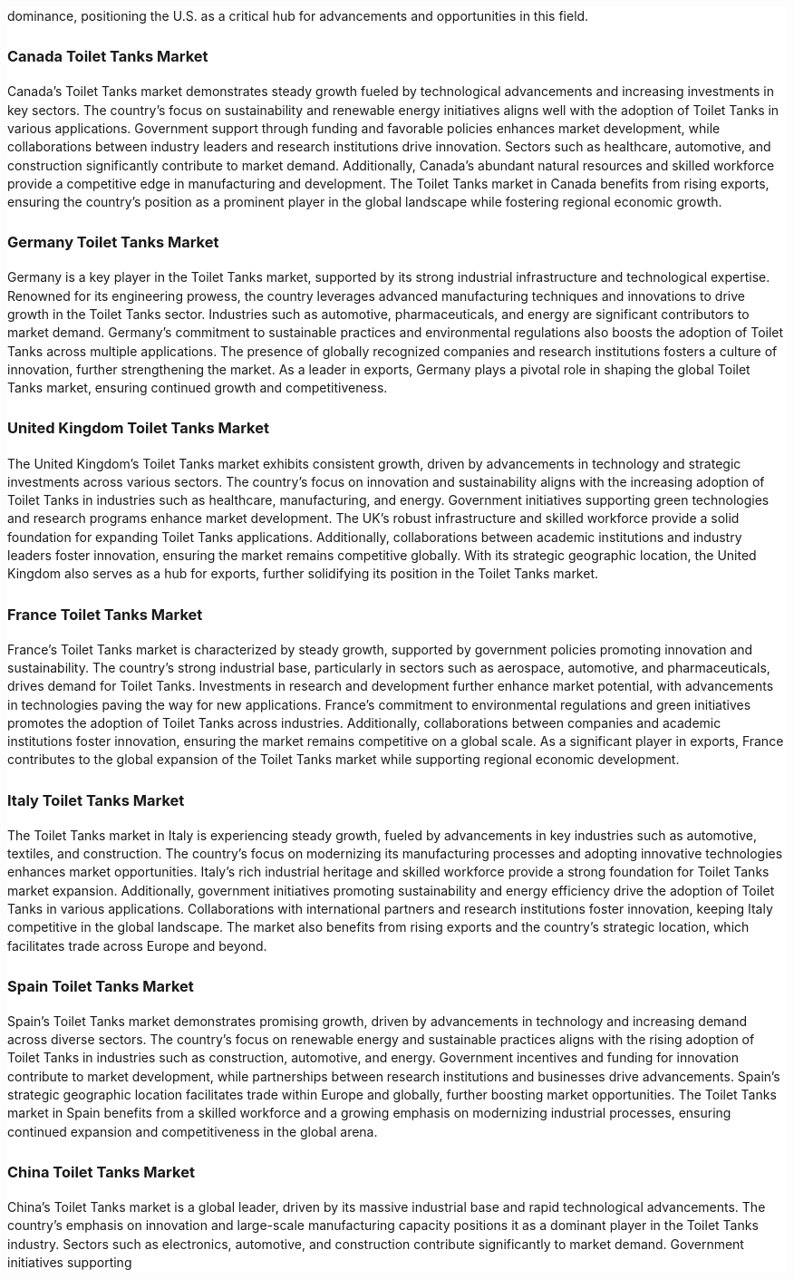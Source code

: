 dominance, positioning the U.S. as a critical hub for advancements and opportunities in this field.</p><h3>Canada Toilet Tanks Market</h3><p>Canada&rsquo;s Toilet Tanks market demonstrates steady growth fueled by technological advancements and increasing investments in key sectors. The country&rsquo;s focus on sustainability and renewable energy initiatives aligns well with the adoption of Toilet Tanks in various applications. Government support through funding and favorable policies enhances market development, while collaborations between industry leaders and research institutions drive innovation. Sectors such as healthcare, automotive, and construction significantly contribute to market demand. Additionally, Canada&rsquo;s abundant natural resources and skilled workforce provide a competitive edge in manufacturing and development. The Toilet Tanks market in Canada benefits from rising exports, ensuring the country&rsquo;s position as a prominent player in the global landscape while fostering regional economic growth.</p><h3>Germany Toilet Tanks Market</h3><p>Germany is a key player in the Toilet Tanks market, supported by its strong industrial infrastructure and technological expertise. Renowned for its engineering prowess, the country leverages advanced manufacturing techniques and innovations to drive growth in the Toilet Tanks sector. Industries such as automotive, pharmaceuticals, and energy are significant contributors to market demand. Germany&rsquo;s commitment to sustainable practices and environmental regulations also boosts the adoption of Toilet Tanks across multiple applications. The presence of globally recognized companies and research institutions fosters a culture of innovation, further strengthening the market. As a leader in exports, Germany plays a pivotal role in shaping the global Toilet Tanks market, ensuring continued growth and competitiveness.</p><h3>United Kingdom Toilet Tanks Market</h3><p>The United Kingdom&rsquo;s Toilet Tanks market exhibits consistent growth, driven by advancements in technology and strategic investments across various sectors. The country&rsquo;s focus on innovation and sustainability aligns with the increasing adoption of Toilet Tanks in industries such as healthcare, manufacturing, and energy. Government initiatives supporting green technologies and research programs enhance market development. The UK&rsquo;s robust infrastructure and skilled workforce provide a solid foundation for expanding Toilet Tanks applications. Additionally, collaborations between academic institutions and industry leaders foster innovation, ensuring the market remains competitive globally. With its strategic geographic location, the United Kingdom also serves as a hub for exports, further solidifying its position in the Toilet Tanks market.</p><h3>France Toilet Tanks Market</h3><p>France&rsquo;s Toilet Tanks market is characterized by steady growth, supported by government policies promoting innovation and sustainability. The country&rsquo;s strong industrial base, particularly in sectors such as aerospace, automotive, and pharmaceuticals, drives demand for Toilet Tanks. Investments in research and development further enhance market potential, with advancements in technologies paving the way for new applications. France&rsquo;s commitment to environmental regulations and green initiatives promotes the adoption of Toilet Tanks across industries. Additionally, collaborations between companies and academic institutions foster innovation, ensuring the market remains competitive on a global scale. As a significant player in exports, France contributes to the global expansion of the Toilet Tanks market while supporting regional economic development.</p><h3>Italy Toilet Tanks Market</h3><p>The Toilet Tanks market in Italy is experiencing steady growth, fueled by advancements in key industries such as automotive, textiles, and construction. The country&rsquo;s focus on modernizing its manufacturing processes and adopting innovative technologies enhances market opportunities. Italy&rsquo;s rich industrial heritage and skilled workforce provide a strong foundation for Toilet Tanks market expansion. Additionally, government initiatives promoting sustainability and energy efficiency drive the adoption of Toilet Tanks in various applications. Collaborations with international partners and research institutions foster innovation, keeping Italy competitive in the global landscape. The market also benefits from rising exports and the country&rsquo;s strategic location, which facilitates trade across Europe and beyond.</p><h3>Spain Toilet Tanks Market</h3><p>Spain&rsquo;s Toilet Tanks market demonstrates promising growth, driven by advancements in technology and increasing demand across diverse sectors. The country&rsquo;s focus on renewable energy and sustainable practices aligns with the rising adoption of Toilet Tanks in industries such as construction, automotive, and energy. Government incentives and funding for innovation contribute to market development, while partnerships between research institutions and businesses drive advancements. Spain&rsquo;s strategic geographic location facilitates trade within Europe and globally, further boosting market opportunities. The Toilet Tanks market in Spain benefits from a skilled workforce and a growing emphasis on modernizing industrial processes, ensuring continued expansion and competitiveness in the global arena.</p><h3>China Toilet Tanks Market</h3><p>China&rsquo;s Toilet Tanks market is a global leader, driven by its massive industrial base and rapid technological advancements. The country&rsquo;s emphasis on innovation and large-scale manufacturing capacity positions it as a dominant player in the Toilet Tanks industry. Sectors such as electronics, automotive, and construction contribute significantly to market demand. Government initiatives supporting